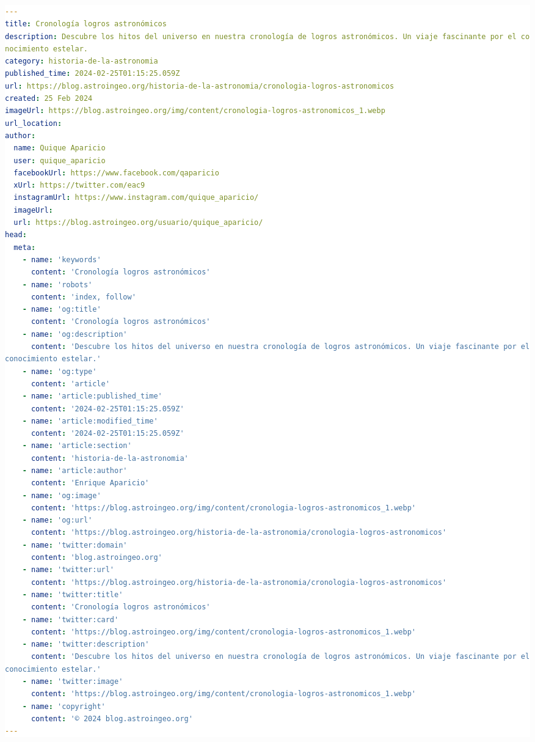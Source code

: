 ```yaml
---
title: Cronología logros astronómicos
description: Descubre los hitos del universo en nuestra cronología de logros astronómicos. Un viaje fascinante por el conocimiento estelar.
category: historia-de-la-astronomia
published_time: 2024-02-25T01:15:25.059Z
url: https://blog.astroingeo.org/historia-de-la-astronomia/cronologia-logros-astronomicos
created: 25 Feb 2024
imageUrl: https://blog.astroingeo.org/img/content/cronologia-logros-astronomicos_1.webp
url_location:
author:
  name: Quique Aparicio
  user: quique_aparicio
  facebookUrl: https://www.facebook.com/qaparicio
  xUrl: https://twitter.com/eac9
  instagramUrl: https://www.instagram.com/quique_aparicio/
  imageUrl: 
  url: https://blog.astroingeo.org/usuario/quique_aparicio/
head:
  meta:
    - name: 'keywords'
      content: 'Cronología logros astronómicos'
    - name: 'robots'
      content: 'index, follow'
    - name: 'og:title'
      content: 'Cronología logros astronómicos'
    - name: 'og:description'
      content: 'Descubre los hitos del universo en nuestra cronología de logros astronómicos. Un viaje fascinante por el conocimiento estelar.'
    - name: 'og:type'
      content: 'article'
    - name: 'article:published_time'
      content: '2024-02-25T01:15:25.059Z'
    - name: 'article:modified_time'
      content: '2024-02-25T01:15:25.059Z'
    - name: 'article:section'
      content: 'historia-de-la-astronomia'
    - name: 'article:author'
      content: 'Enrique Aparicio'
    - name: 'og:image'
      content: 'https://blog.astroingeo.org/img/content/cronologia-logros-astronomicos_1.webp'
    - name: 'og:url'
      content: 'https://blog.astroingeo.org/historia-de-la-astronomia/cronologia-logros-astronomicos'
    - name: 'twitter:domain'
      content: 'blog.astroingeo.org'
    - name: 'twitter:url'
      content: 'https://blog.astroingeo.org/historia-de-la-astronomia/cronologia-logros-astronomicos'
    - name: 'twitter:title'
      content: 'Cronología logros astronómicos'
    - name: 'twitter:card'
      content: 'https://blog.astroingeo.org/img/content/cronologia-logros-astronomicos_1.webp'
    - name: 'twitter:description'
      content: 'Descubre los hitos del universo en nuestra cronología de logros astronómicos. Un viaje fascinante por el conocimiento estelar.'
    - name: 'twitter:image'
      content: 'https://blog.astroingeo.org/img/content/cronologia-logros-astronomicos_1.webp'
    - name: 'copyright'
      content: '© 2024 blog.astroingeo.org'
---
```
